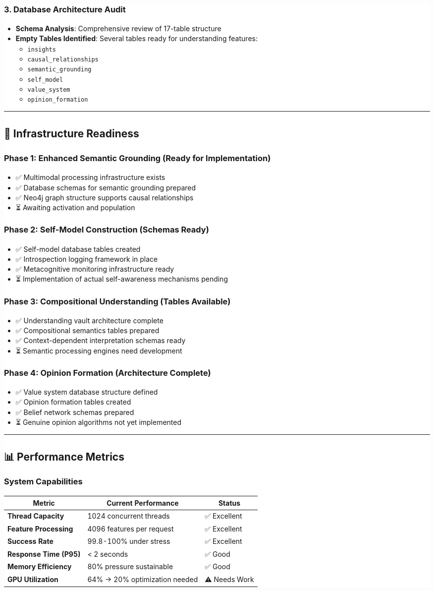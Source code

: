 ### 3. Database Architecture Audit
- **Schema Analysis**: Comprehensive review of 17-table structure
- **Empty Tables Identified**: Several tables ready for understanding features:
  - `insights`
  - `causal_relationships`
  - `semantic_grounding`
  - `self_model`
  - `value_system`
  - `opinion_formation`

---

## 🚧 Infrastructure Readiness

### Phase 1: Enhanced Semantic Grounding (Ready for Implementation)
- ✅ Multimodal processing infrastructure exists
- ✅ Database schemas for semantic grounding prepared
- ✅ Neo4j graph structure supports causal relationships
- ⏳ Awaiting activation and population

### Phase 2: Self-Model Construction (Schemas Ready)
- ✅ Self-model database tables created
- ✅ Introspection logging framework in place
- ✅ Metacognitive monitoring infrastructure ready
- ⏳ Implementation of actual self-awareness mechanisms pending

### Phase 3: Compositional Understanding (Tables Available)
- ✅ Understanding vault architecture complete
- ✅ Compositional semantics tables prepared
- ✅ Context-dependent interpretation schemas ready
- ⏳ Semantic processing engines need development

### Phase 4: Opinion Formation (Architecture Complete)
- ✅ Value system database structure defined
- ✅ Opinion formation tables created
- ✅ Belief network schemas prepared
- ⏳ Genuine opinion algorithms not yet implemented

---

## 📊 Performance Metrics

### System Capabilities
| Metric | Current Performance | Status |
|--------|-------------------|---------|
| **Thread Capacity** | 1024 concurrent threads | ✅ Excellent |
| **Feature Processing** | 4096 features per request | ✅ Excellent |
| **Success Rate** | 99.8-100% under stress | ✅ Excellent |
| **Response Time (P95)** | < 2 seconds | ✅ Good |
| **Memory Efficiency** | 80% pressure sustainable | ✅ Good |
| **GPU Utilization** | 64% → 20% optimization needed | ⚠️ Needs Work |
